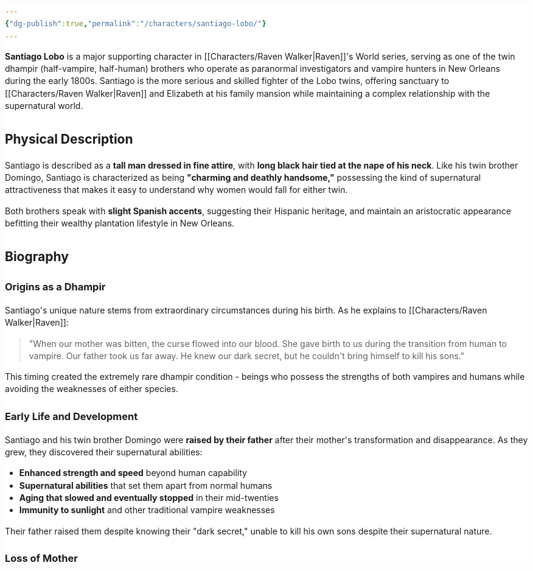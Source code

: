 ```yaml
---
{"dg-publish":true,"permalink":"/characters/santiago-lobo/"}
---
```




**Santiago Lobo** is a major supporting character in [[Characters/Raven Walker\|Raven]]'s World series, serving as one of the twin dhampir (half-vampire, half-human) brothers who operate as paranormal investigators and vampire hunters in New Orleans during the early 1800s. Santiago is the more serious and skilled fighter of the Lobo twins, offering sanctuary to [[Characters/Raven Walker\|Raven]] and Elizabeth at his family mansion while maintaining a complex relationship with the supernatural world.

## Physical Description

Santiago is described as a **tall man dressed in fine attire**, with **long black hair tied at the nape of his neck**. Like his twin brother Domingo, Santiago is characterized as being **"charming and deathly handsome,"** possessing the kind of supernatural attractiveness that makes it easy to understand why women would fall for either twin.

Both brothers speak with **slight Spanish accents**, suggesting their Hispanic heritage, and maintain an aristocratic appearance befitting their wealthy plantation lifestyle in New Orleans.

## Biography

### Origins as a Dhampir

Santiago's unique nature stems from extraordinary circumstances during his birth. As he explains to [[Characters/Raven Walker\|Raven]]:

> "When our mother was bitten, the curse flowed into our blood. She gave birth to us during the transition from human to vampire. Our father took us far away. He knew our dark secret, but he couldn't bring himself to kill his sons."

This timing created the extremely rare dhampir condition - beings who possess the strengths of both vampires and humans while avoiding the weaknesses of either species.

### Early Life and Development

Santiago and his twin brother Domingo were **raised by their father** after their mother's transformation and disappearance. As they grew, they discovered their supernatural abilities:

- **Enhanced strength and speed** beyond human capability
- **Supernatural abilities** that set them apart from normal humans
- **Aging that slowed and eventually stopped** in their mid-twenties
- **Immunity to sunlight** and other traditional vampire weaknesses

Their father raised them despite knowing their "dark secret," unable to kill his own sons despite their supernatural nature.

### Loss of Mother
